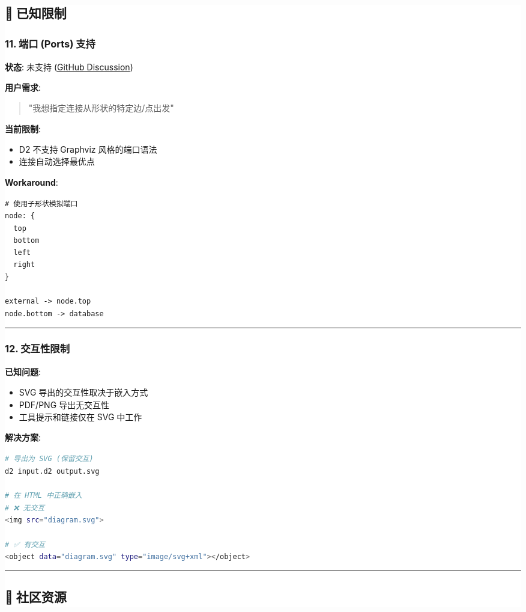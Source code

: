 
## 🐛 已知限制

### 11. 端口 (Ports) 支持

**状态**: 未支持 ([GitHub Discussion](https://github.com/terrastruct/d2/discussions))

**用户需求**:
> "我想指定连接从形状的特定边/点出发"

**当前限制**:
- D2 不支持 Graphviz 风格的端口语法
- 连接自动选择最优点

**Workaround**:
```d2
# 使用子形状模拟端口
node: {
  top
  bottom
  left
  right
}

external -> node.top
node.bottom -> database
```

---

### 12. 交互性限制

**已知问题**:
- SVG 导出的交互性取决于嵌入方式
- PDF/PNG 导出无交互性
- 工具提示和链接仅在 SVG 中工作

**解决方案**:
```bash
# 导出为 SVG (保留交互)
d2 input.d2 output.svg

# 在 HTML 中正确嵌入
# ❌ 无交互
<img src="diagram.svg">

# ✅ 有交互
<object data="diagram.svg" type="image/svg+xml"></object>
```

---

## 💬 社区资源
